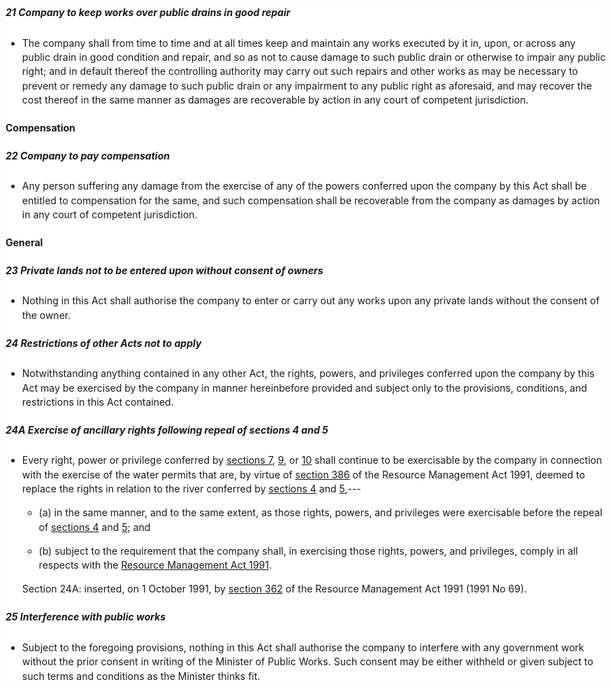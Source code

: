 ##### 21 Company to keep works over public drains in good repair
    
*   The company shall from time to time and at all times keep and maintain any works executed by it in, upon, or across any public drain in good condition and repair, and so as not to cause damage to such public drain or otherwise to impair any public right; and in default thereof the controlling authority may carry out such repairs and other works as may be necessary to prevent or remedy any damage to such public drain or any impairment to any public right as aforesaid, and may recover the cost thereof in the same manner as damages are recoverable by action in any court of competent jurisdiction.

#### Compensation

##### 22 Company to pay compensation
    
*   Any person suffering any damage from the exercise of any of the powers conferred upon the company by this Act shall be entitled to compensation for the same, and such compensation shall be recoverable from the company as damages by action in any court of competent jurisdiction.

#### General

##### 23 Private lands not to be entered upon without consent of owners
    
*   Nothing in this Act shall authorise the company to enter or carry out any works upon any private lands without the consent of the owner.

##### 24 Restrictions of other Acts not to apply
    
*   Notwithstanding anything contained in any other Act, the rights, powers, and privileges conferred upon the company by this Act may be exercised by the company in manner hereinbefore provided and subject only to the provisions, conditions, and restrictions in this Act contained.

##### 24A Exercise of ancillary rights following repeal of sections 4 and 5
    
*   Every right, power or privilege conferred by [sections 7][11], [9][14], or [10][15] shall continue to be exercisable by the company in connection with the exercise of the water permits that are, by virtue of [section 386][41] of the Resource Management Act 1991, deemed to replace the rights in relation to the river conferred by [sections 4][7] and [5][8],---
        
    *   (a) in the same manner, and to the same extent, as those rights, powers, and privileges were exercisable before the repeal of [sections 4][7] and [5][8]; and
    
    *   (b) subject to the requirement that the company shall, in exercising those rights, powers, and privileges, comply in all respects with the [Resource Management Act 1991][42].
    
    Section 24A: inserted, on 1 October 1991, by [section 362][40] of the Resource Management Act 1991 (1991 No 69).

##### 25 Interference with public works
    
*   Subject to the foregoing provisions, nothing in this Act shall authorise the company to interfere with any government work without the prior consent in writing of the Minister of Public Works. Such consent may be either withheld or given subject to such terms and conditions as the Minister thinks fit.


[0]: http://www.legislation.govt.nz/act/private/1936/0007/latest/link.aspx?id=DLM195466
[1]: http://www.legislation.govt.nz/act/private/1936/0007/latest/whole.html#DLM96693
[2]: http://www.legislation.govt.nz/act/private/1936/0007/latest/whole.html#DLM96694
[3]: http://www.legislation.govt.nz/act/private/1936/0007/latest/whole.html#DLM96697
[4]: http://www.legislation.govt.nz/act/private/1936/0007/latest/whole.html#DLM96698
[5]: http://www.legislation.govt.nz/act/private/1936/0007/latest/whole.html#DLM97206
[6]: http://www.legislation.govt.nz/act/private/1936/0007/latest/whole.html#DLM4317200
[7]: http://www.legislation.govt.nz/act/private/1936/0007/latest/whole.html#DLM97208
[8]: http://www.legislation.govt.nz/act/private/1936/0007/latest/whole.html#DLM97210
[9]: http://www.legislation.govt.nz/act/private/1936/0007/latest/whole.html#DLM97212
[10]: http://www.legislation.govt.nz/act/private/1936/0007/latest/whole.html#DLM4317201
[11]: http://www.legislation.govt.nz/act/private/1936/0007/latest/whole.html#DLM97214
[12]: http://www.legislation.govt.nz/act/private/1936/0007/latest/whole.html#DLM97215
[13]: http://www.legislation.govt.nz/act/private/1936/0007/latest/whole.html#DLM4317202
[14]: http://www.legislation.govt.nz/act/private/1936/0007/latest/whole.html#DLM97217
[15]: http://www.legislation.govt.nz/act/private/1936/0007/latest/whole.html#DLM97218
[16]: http://www.legislation.govt.nz/act/private/1936/0007/latest/whole.html#DLM4317203
[17]: http://www.legislation.govt.nz/act/private/1936/0007/latest/whole.html#DLM97220
[18]: http://www.legislation.govt.nz/act/private/1936/0007/latest/whole.html#DLM97221
[19]: http://www.legislation.govt.nz/act/private/1936/0007/latest/whole.html#DLM97223
[20]: http://www.legislation.govt.nz/act/private/1936/0007/latest/whole.html#DLM97224
[21]: http://www.legislation.govt.nz/act/private/1936/0007/latest/whole.html#DLM97225
[22]: http://www.legislation.govt.nz/act/private/1936/0007/latest/whole.html#DLM97227
[23]: http://www.legislation.govt.nz/act/private/1936/0007/latest/whole.html#DLM97228
[24]: http://www.legislation.govt.nz/act/private/1936/0007/latest/whole.html#DLM97229
[25]: http://www.legislation.govt.nz/act/private/1936/0007/latest/whole.html#DLM4317204
[26]: http://www.legislation.govt.nz/act/private/1936/0007/latest/whole.html#DLM97231
[27]: http://www.legislation.govt.nz/act/private/1936/0007/latest/whole.html#DLM4317205
[28]: http://www.legislation.govt.nz/act/private/1936/0007/latest/whole.html#DLM97234
[29]: http://www.legislation.govt.nz/act/private/1936/0007/latest/whole.html#DLM97235
[30]: http://www.legislation.govt.nz/act/private/1936/0007/latest/whole.html#DLM4317206
[31]: http://www.legislation.govt.nz/act/private/1936/0007/latest/whole.html#DLM97237
[32]: http://www.legislation.govt.nz/act/private/1936/0007/latest/whole.html#DLM4317207
[33]: http://www.legislation.govt.nz/act/private/1936/0007/latest/whole.html#DLM97239
[34]: http://www.legislation.govt.nz/act/private/1936/0007/latest/whole.html#DLM97240
[35]: http://www.legislation.govt.nz/act/private/1936/0007/latest/whole.html#DLM97241
[36]: http://www.legislation.govt.nz/act/private/1936/0007/latest/whole.html#DLM97243
[37]: http://www.legislation.govt.nz/act/private/1936/0007/latest/whole.html#DLM97244
[38]: http://www.legislation.govt.nz/act/private/1936/0007/latest/whole.html#DLM97245
[39]: http://www.legislation.govt.nz/act/private/1936/0007/latest/whole.html#DLM97246
[40]: http://www.legislation.govt.nz/act/private/1936/0007/latest/link.aspx?id=DLM239393
[41]: http://www.legislation.govt.nz/act/private/1936/0007/latest/link.aspx?id=DLM239872
[42]: http://www.legislation.govt.nz/act/private/1936/0007/latest/link.aspx?id=DLM230264
[43]: http://www.pco.parliament.govt.nz/reprints/
[44]: http://www.legislation.govt.nz/act/private/1936/0007/latest/link.aspx?id=DLM195439
[45]: http://www.pco.parliament.govt.nz/editorial-conventions/
[46]: http://www.legislation.govt.nz/act/private/1936/0007/latest/link.aspx?id=DLM195468
[47]: http://www.legislation.govt.nz/act/private/1936/0007/latest/link.aspx?id=DLM195470